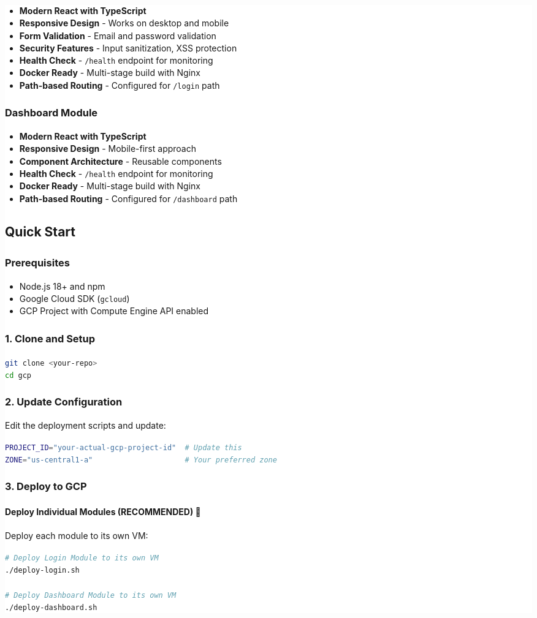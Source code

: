 - **Modern React with TypeScript**
- **Responsive Design** - Works on desktop and mobile
- **Form Validation** - Email and password validation
- **Security Features** - Input sanitization, XSS protection
- **Health Check** - `/health` endpoint for monitoring
- **Docker Ready** - Multi-stage build with Nginx
- **Path-based Routing** - Configured for `/login` path

### Dashboard Module

- **Modern React with TypeScript**
- **Responsive Design** - Mobile-first approach
- **Component Architecture** - Reusable components
- **Health Check** - `/health` endpoint for monitoring
- **Docker Ready** - Multi-stage build with Nginx
- **Path-based Routing** - Configured for `/dashboard` path

## Quick Start

### Prerequisites

- Node.js 18+ and npm
- Google Cloud SDK (`gcloud`)
- GCP Project with Compute Engine API enabled

### 1. Clone and Setup

```bash
git clone <your-repo>
cd gcp
```

### 2. Update Configuration

Edit the deployment scripts and update:

```bash
PROJECT_ID="your-actual-gcp-project-id"  # Update this
ZONE="us-central1-a"                     # Your preferred zone
```

### 3. Deploy to GCP

#### Deploy Individual Modules (RECOMMENDED) 🎯

Deploy each module to its own VM:

```bash
# Deploy Login Module to its own VM
./deploy-login.sh

# Deploy Dashboard Module to its own VM
./deploy-dashboard.sh
```
